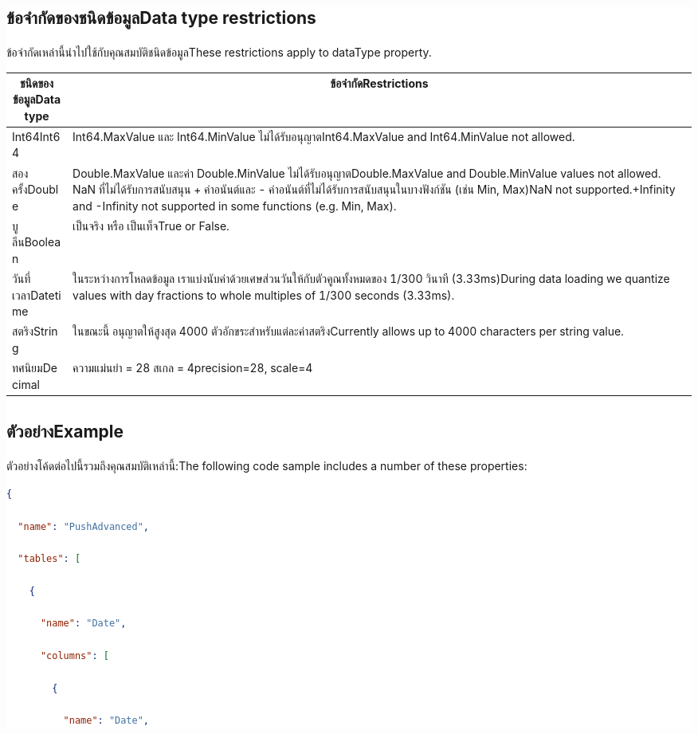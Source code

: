 ## <a name="data-type-restrictions"></a><span data-ttu-id="37a05-279">ข้อจำกัดของชนิดข้อมูล</span><span class="sxs-lookup"><span data-stu-id="37a05-279">Data type restrictions</span></span>

<span data-ttu-id="37a05-280">ข้อจำกัดเหล่านี้นำไปใช้กับคุณสมบัติชนิดข้อมูล</span><span class="sxs-lookup"><span data-stu-id="37a05-280">These restrictions apply to dataType property.</span></span>

<span data-ttu-id="37a05-281">ชนิดของข้อมูล</span><span class="sxs-lookup"><span data-stu-id="37a05-281">Data type</span></span>  |<span data-ttu-id="37a05-282">ข้อจำกัด</span><span class="sxs-lookup"><span data-stu-id="37a05-282">Restrictions</span></span>  
---------|---------
<span data-ttu-id="37a05-283">Int64</span><span class="sxs-lookup"><span data-stu-id="37a05-283">Int64</span></span>     |   <span data-ttu-id="37a05-284">Int64.MaxValue และ Int64.MinValue ไม่ได้รับอนุญาต</span><span class="sxs-lookup"><span data-stu-id="37a05-284">Int64.MaxValue and Int64.MinValue not allowed.</span></span>      
<span data-ttu-id="37a05-285">สองครั้ง</span><span class="sxs-lookup"><span data-stu-id="37a05-285">Double</span></span>     |  <span data-ttu-id="37a05-286">Double.MaxValue และค่า Double.MinValue ไม่ได้รับอนุญาต</span><span class="sxs-lookup"><span data-stu-id="37a05-286">Double.MaxValue and Double.MinValue values not allowed.</span></span> <span data-ttu-id="37a05-287">NaN ที่ไม่ได้รับการสนับสนุน + ค่าอนันต์และ - ค่าอนันต์ที่ไม่ได้รับการสนับสนุนในบางฟังก์ชัน (เช่น Min, Max)</span><span class="sxs-lookup"><span data-stu-id="37a05-287">NaN not supported.+Infinity and -Infinity not supported in some functions (e.g. Min, Max).</span></span>       
<span data-ttu-id="37a05-288">บูลีน</span><span class="sxs-lookup"><span data-stu-id="37a05-288">Boolean</span></span>     |   <span data-ttu-id="37a05-289">เป็นจริง หรือ เป็นเท็จ</span><span class="sxs-lookup"><span data-stu-id="37a05-289">True or False.</span></span>
<span data-ttu-id="37a05-290">วันที่เวลา</span><span class="sxs-lookup"><span data-stu-id="37a05-290">Datetime</span></span>    |   <span data-ttu-id="37a05-291">ในระหว่างการโหลดข้อมูล เราแบ่งนับค่าด้วยเศษส่วนวันให้กับตัวคูณทั้งหมดของ 1/300 วินาที (3.33ms)</span><span class="sxs-lookup"><span data-stu-id="37a05-291">During data loading we quantize values with day fractions to whole multiples of 1/300 seconds (3.33ms).</span></span>      
<span data-ttu-id="37a05-292">สตริง</span><span class="sxs-lookup"><span data-stu-id="37a05-292">String</span></span>     |  <span data-ttu-id="37a05-293">ในขณะนี้ อนุญาตให้สูงสุด 4000 ตัวอักขระสำหรับแต่ละค่าสตริง</span><span class="sxs-lookup"><span data-stu-id="37a05-293">Currently allows up to 4000 characters per string value.</span></span>
<span data-ttu-id="37a05-294">ทศนิยม</span><span class="sxs-lookup"><span data-stu-id="37a05-294">Decimal</span></span>|<span data-ttu-id="37a05-295">ความแม่นยำ = 28 สเกล = 4</span><span class="sxs-lookup"><span data-stu-id="37a05-295">precision=28, scale=4</span></span>

## <a name="example"></a><span data-ttu-id="37a05-296">ตัวอย่าง</span><span class="sxs-lookup"><span data-stu-id="37a05-296">Example</span></span>
<span data-ttu-id="37a05-297">ตัวอย่างโค้ดต่อไปนี้รวมถึงคุณสมบัติเหล่านี้:</span><span class="sxs-lookup"><span data-stu-id="37a05-297">The following code sample includes a number of these properties:</span></span>

```json
{

  "name": "PushAdvanced",

  "tables": [

    {

      "name": "Date",

      "columns": [

        {

          "name": "Date",

```